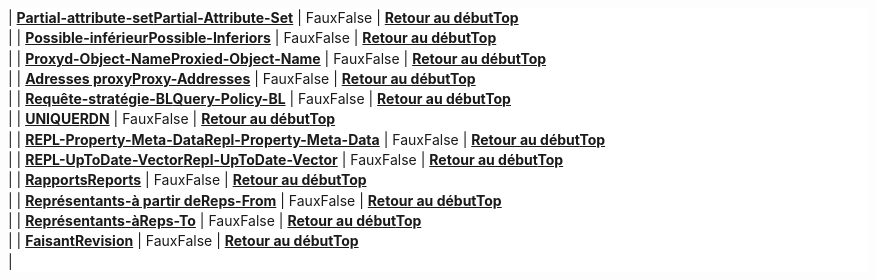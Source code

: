 | [<span data-ttu-id="ca30e-345">**Partial-attribute-set**</span><span class="sxs-lookup"><span data-stu-id="ca30e-345">**Partial-Attribute-Set**</span></span>](a-partialattributeset.md)                      | <span data-ttu-id="ca30e-346">Faux</span><span class="sxs-lookup"><span data-stu-id="ca30e-346">False</span></span>     | [<span data-ttu-id="ca30e-347">**Retour au début**</span><span class="sxs-lookup"><span data-stu-id="ca30e-347">**Top**</span></span>](c-top.md)<br/>                   |
| [<span data-ttu-id="ca30e-348">**Possible-inférieur**</span><span class="sxs-lookup"><span data-stu-id="ca30e-348">**Possible-Inferiors**</span></span>](a-possibleinferiors.md)                           | <span data-ttu-id="ca30e-349">Faux</span><span class="sxs-lookup"><span data-stu-id="ca30e-349">False</span></span>     | [<span data-ttu-id="ca30e-350">**Retour au début**</span><span class="sxs-lookup"><span data-stu-id="ca30e-350">**Top**</span></span>](c-top.md)<br/>                   |
| [<span data-ttu-id="ca30e-351">**Proxyd-Object-Name**</span><span class="sxs-lookup"><span data-stu-id="ca30e-351">**Proxied-Object-Name**</span></span>](a-proxiedobjectname.md)                          | <span data-ttu-id="ca30e-352">Faux</span><span class="sxs-lookup"><span data-stu-id="ca30e-352">False</span></span>     | [<span data-ttu-id="ca30e-353">**Retour au début**</span><span class="sxs-lookup"><span data-stu-id="ca30e-353">**Top**</span></span>](c-top.md)<br/>                   |
| [<span data-ttu-id="ca30e-354">**Adresses proxy**</span><span class="sxs-lookup"><span data-stu-id="ca30e-354">**Proxy-Addresses**</span></span>](a-proxyaddresses.md)                                 | <span data-ttu-id="ca30e-355">Faux</span><span class="sxs-lookup"><span data-stu-id="ca30e-355">False</span></span>     | [<span data-ttu-id="ca30e-356">**Retour au début**</span><span class="sxs-lookup"><span data-stu-id="ca30e-356">**Top**</span></span>](c-top.md)<br/>                   |
| [<span data-ttu-id="ca30e-357">**Requête-stratégie-BL**</span><span class="sxs-lookup"><span data-stu-id="ca30e-357">**Query-Policy-BL**</span></span>](a-querypolicybl.md)                                  | <span data-ttu-id="ca30e-358">Faux</span><span class="sxs-lookup"><span data-stu-id="ca30e-358">False</span></span>     | [<span data-ttu-id="ca30e-359">**Retour au début**</span><span class="sxs-lookup"><span data-stu-id="ca30e-359">**Top**</span></span>](c-top.md)<br/>                   |
| [<span data-ttu-id="ca30e-360">**UNIQUE**</span><span class="sxs-lookup"><span data-stu-id="ca30e-360">**RDN**</span></span>](a-name.md)                                                       | <span data-ttu-id="ca30e-361">Faux</span><span class="sxs-lookup"><span data-stu-id="ca30e-361">False</span></span>     | [<span data-ttu-id="ca30e-362">**Retour au début**</span><span class="sxs-lookup"><span data-stu-id="ca30e-362">**Top**</span></span>](c-top.md)<br/>                   |
| [<span data-ttu-id="ca30e-363">**REPL-Property-Meta-Data**</span><span class="sxs-lookup"><span data-stu-id="ca30e-363">**Repl-Property-Meta-Data**</span></span>](a-replpropertymetadata.md)                   | <span data-ttu-id="ca30e-364">Faux</span><span class="sxs-lookup"><span data-stu-id="ca30e-364">False</span></span>     | [<span data-ttu-id="ca30e-365">**Retour au début**</span><span class="sxs-lookup"><span data-stu-id="ca30e-365">**Top**</span></span>](c-top.md)<br/>                   |
| [<span data-ttu-id="ca30e-366">**REPL-UpToDate-Vector**</span><span class="sxs-lookup"><span data-stu-id="ca30e-366">**Repl-UpToDate-Vector**</span></span>](a-repluptodatevector.md)                        | <span data-ttu-id="ca30e-367">Faux</span><span class="sxs-lookup"><span data-stu-id="ca30e-367">False</span></span>     | [<span data-ttu-id="ca30e-368">**Retour au début**</span><span class="sxs-lookup"><span data-stu-id="ca30e-368">**Top**</span></span>](c-top.md)<br/>                   |
| [<span data-ttu-id="ca30e-369">**Rapports**</span><span class="sxs-lookup"><span data-stu-id="ca30e-369">**Reports**</span></span>](a-directreports.md)                                          | <span data-ttu-id="ca30e-370">Faux</span><span class="sxs-lookup"><span data-stu-id="ca30e-370">False</span></span>     | [<span data-ttu-id="ca30e-371">**Retour au début**</span><span class="sxs-lookup"><span data-stu-id="ca30e-371">**Top**</span></span>](c-top.md)<br/>                   |
| [<span data-ttu-id="ca30e-372">**Représentants-à partir de**</span><span class="sxs-lookup"><span data-stu-id="ca30e-372">**Reps-From**</span></span>](a-repsfrom.md)                                             | <span data-ttu-id="ca30e-373">Faux</span><span class="sxs-lookup"><span data-stu-id="ca30e-373">False</span></span>     | [<span data-ttu-id="ca30e-374">**Retour au début**</span><span class="sxs-lookup"><span data-stu-id="ca30e-374">**Top**</span></span>](c-top.md)<br/>                   |
| [<span data-ttu-id="ca30e-375">**Représentants-à**</span><span class="sxs-lookup"><span data-stu-id="ca30e-375">**Reps-To**</span></span>](a-repsto.md)                                                 | <span data-ttu-id="ca30e-376">Faux</span><span class="sxs-lookup"><span data-stu-id="ca30e-376">False</span></span>     | [<span data-ttu-id="ca30e-377">**Retour au début**</span><span class="sxs-lookup"><span data-stu-id="ca30e-377">**Top**</span></span>](c-top.md)<br/>                   |
| [<span data-ttu-id="ca30e-378">**Faisant**</span><span class="sxs-lookup"><span data-stu-id="ca30e-378">**Revision**</span></span>](a-revision.md)                                              | <span data-ttu-id="ca30e-379">Faux</span><span class="sxs-lookup"><span data-stu-id="ca30e-379">False</span></span>     | [<span data-ttu-id="ca30e-380">**Retour au début**</span><span class="sxs-lookup"><span data-stu-id="ca30e-380">**Top**</span></span>](c-top.md)<br/>                   |
